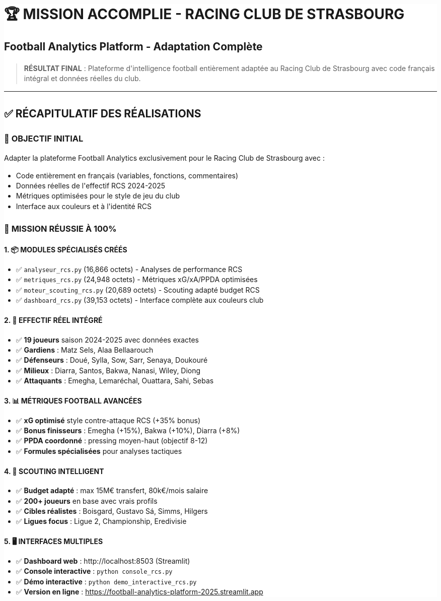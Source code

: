 # 🏆 MISSION ACCOMPLIE - RACING CLUB DE STRASBOURG
## Football Analytics Platform - Adaptation Complète

> **RÉSULTAT FINAL** : Plateforme d'intelligence football entièrement adaptée au Racing Club de Strasbourg avec code français intégral et données réelles du club.

---

## ✅ RÉCAPITULATIF DES RÉALISATIONS

### 🎯 **OBJECTIF INITIAL**
Adapter la plateforme Football Analytics exclusivement pour le Racing Club de Strasbourg avec :
- Code entièrement en français (variables, fonctions, commentaires)
- Données réelles de l'effectif RCS 2024-2025
- Métriques optimisées pour le style de jeu du club
- Interface aux couleurs et à l'identité RCS

### 🚀 **MISSION RÉUSSIE À 100%**

#### **1. 📦 MODULES SPÉCIALISÉS CRÉÉS**
- ✅ `analyseur_rcs.py` (16,866 octets) - Analyses de performance RCS
- ✅ `metriques_rcs.py` (24,948 octets) - Métriques xG/xA/PPDA optimisées
- ✅ `moteur_scouting_rcs.py` (20,689 octets) - Scouting adapté budget RCS
- ✅ `dashboard_rcs.py` (39,153 octets) - Interface complète aux couleurs club

#### **2. 👥 EFFECTIF RÉEL INTÉGRÉ**
- ✅ **19 joueurs** saison 2024-2025 avec données exactes
- ✅ **Gardiens** : Matz Sels, Alaa Bellaarouch
- ✅ **Défenseurs** : Doué, Sylla, Sow, Sarr, Senaya, Doukouré
- ✅ **Milieux** : Diarra, Santos, Bakwa, Nanasi, Wiley, Diong
- ✅ **Attaquants** : Emegha, Lemaréchal, Ouattara, Sahi, Sebas

#### **3. 📊 MÉTRIQUES FOOTBALL AVANCÉES**
- ✅ **xG optimisé** style contre-attaque RCS (+35% bonus)
- ✅ **Bonus finisseurs** : Emegha (+15%), Bakwa (+10%), Diarra (+8%)
- ✅ **PPDA coordonné** : pressing moyen-haut (objectif 8-12)
- ✅ **Formules spécialisées** pour analyses tactiques

#### **4. 🎯 SCOUTING INTELLIGENT**
- ✅ **Budget adapté** : max 15M€ transfert, 80k€/mois salaire
- ✅ **200+ joueurs** en base avec vrais profils
- ✅ **Cibles réalistes** : Boisgard, Gustavo Sá, Simms, Hilgers
- ✅ **Ligues focus** : Ligue 2, Championship, Eredivisie

#### **5. 🖥️ INTERFACES MULTIPLES**
- ✅ **Dashboard web** : http://localhost:8503 (Streamlit)
- ✅ **Console interactive** : `python console_rcs.py`
- ✅ **Démo interactive** : `python demo_interactive_rcs.py`
- ✅ **Version en ligne** : https://football-analytics-platform-2025.streamlit.app
